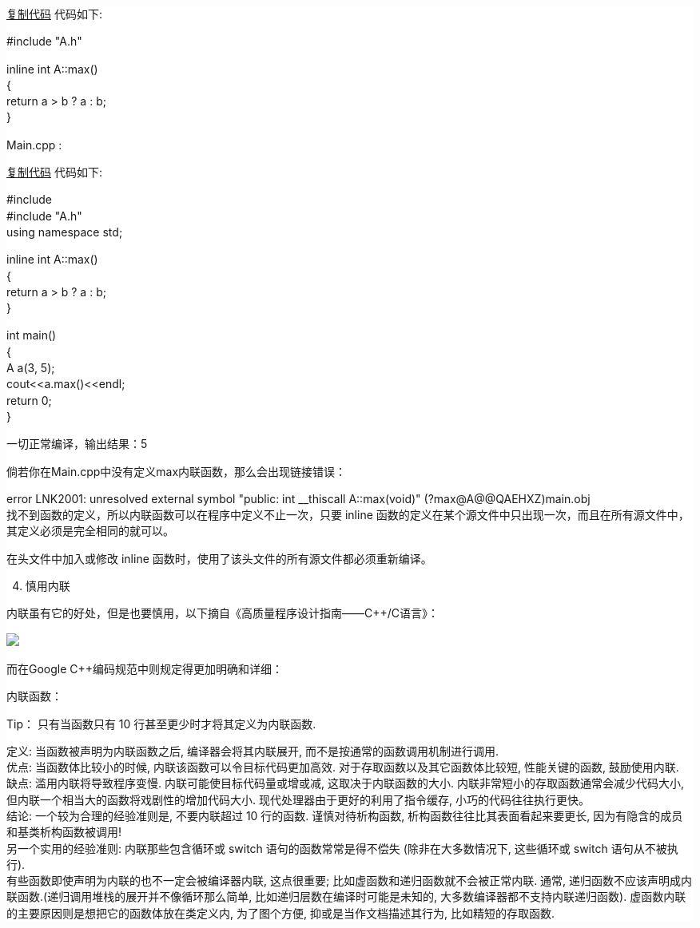  [复制代码]() 代码如下:

 #include "A.h"

 inline int A::max()  
 {  
 return a > b ? a : b;  
 }

 Main.cpp : 

 [复制代码]() 代码如下:

 #include <iostream>  
 #include "A.h"  
 using namespace std;

 inline int A::max()  
 {  
 return a > b ? a : b;  
 }

 int main()  
 {  
 A a(3, 5);  
 cout<<a.max()<<endl;  
 return 0;  
 }

 一切正常编译，输出结果：5

 

 倘若你在Main.cpp中没有定义max内联函数，那么会出现链接错误：

 error LNK2001: unresolved external symbol "public: int __thiscall A::max(void)" (?max@A@@QAEHXZ)main.obj  
 找不到函数的定义，所以内联函数可以在程序中定义不止一次，只要 inline 函数的定义在某个源文件中只出现一次，而且在所有源文件中，其定义必须是完全相同的就可以。

 在头文件中加入或修改 inline 函数时，使用了该头文件的所有源文件都必须重新编译。

 4. 慎用内联

 内联虽有它的好处，但是也要慎用，以下摘自《高质量程序设计指南——C++/C语言》：

 [![](http://files.jb51.net/file_images/article/201401/2014126161607971.jpg)](http://files.jb51.net/file_images/article/201401/2014126161607971.jpg)

 而在Google C++编码规范中则规定得更加明确和详细：

 内联函数：

 Tip： 只有当函数只有 10 行甚至更少时才将其定义为内联函数.

 定义: 当函数被声明为内联函数之后, 编译器会将其内联展开, 而不是按通常的函数调用机制进行调用.  
 优点: 当函数体比较小的时候, 内联该函数可以令目标代码更加高效. 对于存取函数以及其它函数体比较短, 性能关键的函数, 鼓励使用内联.  
 缺点: 滥用内联将导致程序变慢. 内联可能使目标代码量或增或减, 这取决于内联函数的大小. 内联非常短小的存取函数通常会减少代码大小, 但内联一个相当大的函数将戏剧性的增加代码大小. 现代处理器由于更好的利用了指令缓存, 小巧的代码往往执行更快。  
 结论: 一个较为合理的经验准则是, 不要内联超过 10 行的函数. 谨慎对待析构函数, 析构函数往往比其表面看起来要更长, 因为有隐含的成员和基类析构函数被调用!  
 另一个实用的经验准则: 内联那些包含循环或 switch 语句的函数常常是得不偿失 (除非在大多数情况下, 这些循环或 switch 语句从不被执行).  
 有些函数即使声明为内联的也不一定会被编译器内联, 这点很重要; 比如虚函数和递归函数就不会被正常内联. 通常, 递归函数不应该声明成内联函数.(递归调用堆栈的展开并不像循环那么简单, 比如递归层数在编译时可能是未知的, 大多数编译器都不支持内联递归函数). 虚函数内联的主要原因则是想把它的函数体放在类定义内, 为了图个方便, 抑或是当作文档描述其行为, 比如精短的存取函数.

